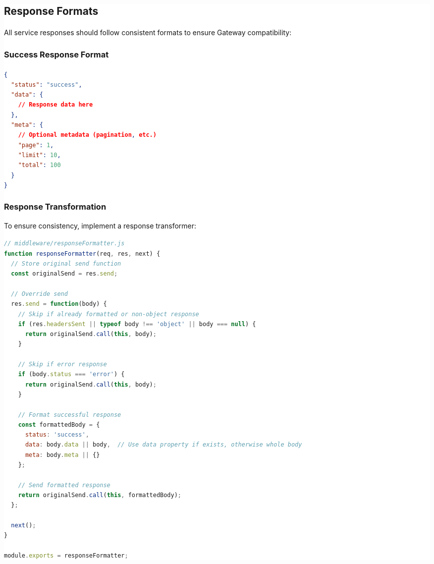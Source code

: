 ## Response Formats

All service responses should follow consistent formats to ensure Gateway compatibility:

### Success Response Format

```json
{
  "status": "success",
  "data": {
    // Response data here
  },
  "meta": {
    // Optional metadata (pagination, etc.)
    "page": 1,
    "limit": 10,
    "total": 100
  }
}
```

### Response Transformation

To ensure consistency, implement a response transformer:

```javascript
// middleware/responseFormatter.js
function responseFormatter(req, res, next) {
  // Store original send function
  const originalSend = res.send;
  
  // Override send
  res.send = function(body) {
    // Skip if already formatted or non-object response
    if (res.headersSent || typeof body !== 'object' || body === null) {
      return originalSend.call(this, body);
    }
    
    // Skip if error response
    if (body.status === 'error') {
      return originalSend.call(this, body);
    }
    
    // Format successful response
    const formattedBody = {
      status: 'success',
      data: body.data || body,  // Use data property if exists, otherwise whole body
      meta: body.meta || {}
    };
    
    // Send formatted response
    return originalSend.call(this, formattedBody);
  };
  
  next();
}

module.exports = responseFormatter;
```
